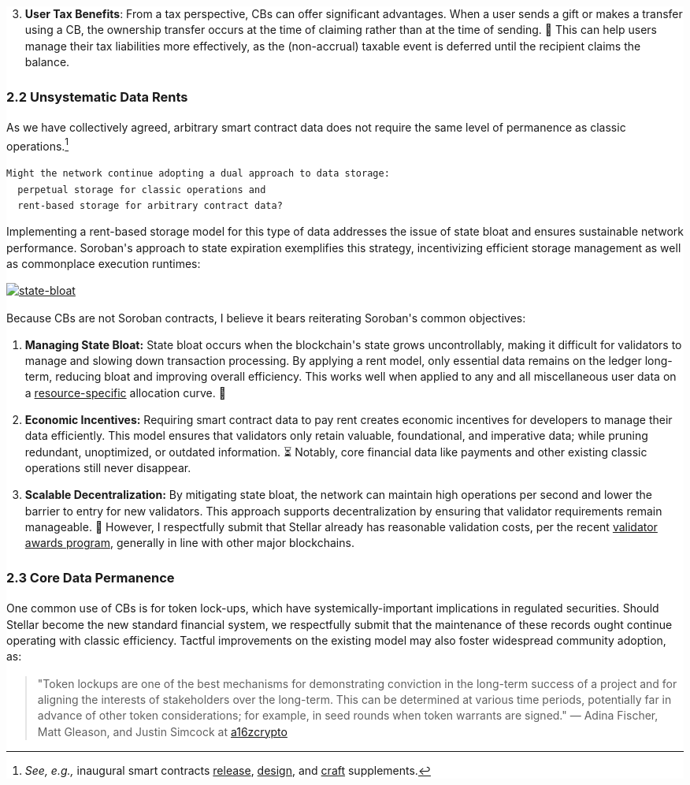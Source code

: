 3. **User Tax Benefits**: From a tax perspective, CBs can offer significant advantages. When a user sends a gift or makes a transfer using a CB, the ownership transfer occurs at the time of claiming rather than at the time of sending. 💼 This can help users manage their tax liabilities more effectively, as the (non-accrual) taxable event is deferred until the recipient claims the balance.

### 2.2 Unsystematic Data Rents
As we have collectively agreed, arbitrary smart contract data does not require the same level of permanence as classic operations.[^cb_not_soroban]

```
Might the network continue adopting a dual approach to data storage:
  perpetual storage for classic operations and
  rent-based storage for arbitrary contract data?
```

Implementing a rent-based storage model for this type of data addresses the issue of state bloat and ensures sustainable network performance. Soroban's approach to state expiration exemplifies this strategy, incentivizing efficient storage management as well as commonplace execution runtimes:

[![state-bloat](https://github.com/user-attachments/assets/6a48ddfd-b63b-4a30-8699-2406e129c791)](https://consensus2024.coindesk.com/agenda/event/-performance-meets-scale-state-archival-and-multidimensional-fees-355)

Because CBs are not Soroban contracts, I believe it bears reiterating Soroban's common objectives:

1. **Managing State Bloat:** State bloat occurs when the blockchain's state grows uncontrollably, making it difficult for validators to manage and slowing down transaction processing. By applying a rent model, only essential data remains on the ledger long-term, reducing bloat and improving overall efficiency. This works well when applied to any and all miscellaneous user data on a [resource-specific](https://developers.stellar.org/docs/learn/fundamentals/fees-resource-limits-metering#resource-fee) allocation curve. 🧮

2. **Economic Incentives:** Requiring smart contract data to pay rent creates economic incentives for developers to manage their data efficiently. This model ensures that validators only retain valuable, foundational, and imperative data; while pruning redundant, unoptimized, or outdated information. ⏳ Notably, core financial data like payments and other existing classic operations still never disappear.

3. **Scalable Decentralization:** By mitigating state bloat, the network can maintain high operations per second and lower the barrier to entry for new validators. This approach supports decentralization by ensuring that validator requirements remain manageable. 🛜 However, I respectfully submit that Stellar already has reasonable validation costs, per the recent [validator awards program](https://communityfund.stellar.org/validator-awards), generally in line with other major blockchains.

### 2.3 Core Data Permanence

One common use of CBs is for token lock-ups, which have systemically-important implications in regulated securities. Should Stellar become the new standard financial system, we respectfully submit that the maintenance of these records ought continue operating with classic efficiency. Tactful improvements on the existing model may also foster widespread community adoption, as: 

> "Token lockups are one of the best mechanisms for demonstrating conviction in the long-term success of a project and for aligning the interests of stakeholders over the long-term. This can be determined at various time periods, potentially far in advance of other token considerations; for example, in seed rounds when token warrants are signed."
&mdash; Adina Fischer, Matt Gleason, and Justin Simcock at [a16zcrypto](https://a16zcrypto.com/posts/article/token-launch-operational-guidelines/#section--4)


[^anke_gov]: Anke’s dedication, leadership, and tireless commitment have been pivotal in driving this project forward, marking a massive advancement in decentralized governance.
[^anke_work]: This project is a testament to what we can achieve when we come together, pooling our resources and expertise for the greater good.
[^anke_efforts]: Anke’s ability to rally support, gather insights, and drive engagement has been nothing short of inspirational.
[^asset-splits]: By deductibility, I'm explicitly referring to the unique ability for CBs to be trustlessly modified by an asset issuer, especially when clawbacks are enabled. This foundational federated power allows for the surefire, transparent, and custodian-less implementation of [asset splits](https://groups.google.com/g/stellar-dev/c/40u3UiqMXk0/m/p8-k2mhcAgAJ), which have created [challenges before](https://groups.google.com/g/stellar-dev/c/vSsf75cYi5Q/m/_vUa7fn5AQAJ) and enticed an [anchor solution](https://groups.google.com/g/stellar-dev/c/vSsf75cYi5Q/m/yQNcm7IKAQAJ). While _infra_ Section 3 will detail our implementation and nuances, these can only be formatted into a SEP with certainty around CB durability.
[^open_access]: [Open access](https://resources.stellar.org/hubfs/Treasury%20RFI%20Financial%20Inclusion%20(executed).pdf#page=3) to financial infrastructure means [low cost](https://resources.stellar.org/hubfs/Stellar_Q4_2022_Deck_1.31.2023%20(Report%20Version).pdf#page=34) and ultimately [radically efficient](https://resources.stellar.org/hubfs/Blockchain%20Sustainability%20Report.pdf#page=11) wallet operations.
[^central_broker]: _See, e.g.,_ [market importance](https://lnns.co/0clzI2NVtmk/2603), [modern implications](https://youtu.be/YUwqzeaR1lA?t=23), and [incomplete alternatives](https://stellar.stackexchange.com/questions/4571/authorize-a-trustilne-for-an-account-before-a-trustline-is-set-up).
[^cb_core]: _See, e.g.,_ payment histories, portfolio trading, and claimable balances (“CBs”).
[^cb_not_soroban]: _See, e.g.,_ inaugural smart contracts [release](https://stellar.org/blog/developers/project-jump-cannon-soroban-preview-release), [design](https://stellar.org/blog/developers/not-all-data-is-equal-how-soroban-is-solving-state-bloat-with-state-expiration), and [craft](https://youtu.be/rbjFjda3_UI?t=7200) supplements.
[^l1-competition]: The differentiating ability to specify when an account can claim a payment is a groundbreaking innovation at the native network level.
[^see-sdex]: _See, e.g.,_ [financial application](https://blocktransfer.com/.well-known/yellowpaper.pdf) of the SDEX for your own gain as the only native decentralized order book, enabling market inclusion without [legacy](https://www.nber.org/system/files/working_papers/w11556/w11556.pdf#page=5) membership [costs](https://thesis.jfwooten4.com).
[^limited_data]: _See, e.g.,_ low barrier to entry in existing [spam providers](https://groups.google.com/g/stellar-dev/c/BpLxedn4Gpg/m/DgRmH97OAQAJ#:~:text=newfound,problem), mass payment campaigns with memos, and any number of online bots.
[^real_questions]: _See, e.g.,_ question of [entries v. instances](https://discord.com/channels/897514728459468821/1114313260653613168/1117937592730656828), [specific storage syntax](https://discord.com/channels/897514728459468821/1113162153847967844/1113572043909234780), and [ongoing retrievability](https://docs.google.com/document/d/1ye8A0sp_DwiP-ZvCr9SRHqc9--km2K96UUANvdCkaUk/edit?disco=AAAAzhl-MPU) should there by a redundant pressured transition.
[^status_quo]: _Id._ The [existing implementation](https://github.com/stellar/stellar-core/pull/2591/files), which has been subject to ongoing [community improvements](https://github.com/stellar/stellar-protocol/commits/master/core/cap-0023.md), elegantly solves all these challenges, as [was noted](https://github.com/stellar/stellar-core/pull/2591#pullrequestreview-438719014) during review a few years ago.